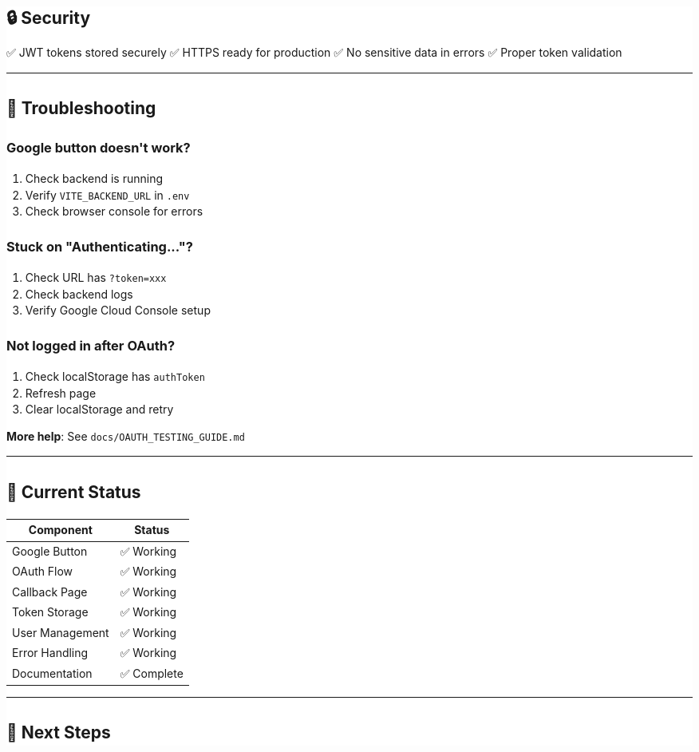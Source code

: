 ## 🔒 Security

✅ JWT tokens stored securely
✅ HTTPS ready for production
✅ No sensitive data in errors
✅ Proper token validation

---

## 🐛 Troubleshooting

### Google button doesn't work?
1. Check backend is running
2. Verify `VITE_BACKEND_URL` in `.env`
3. Check browser console for errors

### Stuck on "Authenticating..."?
1. Check URL has `?token=xxx`
2. Check backend logs
3. Verify Google Cloud Console setup

### Not logged in after OAuth?
1. Check localStorage has `authToken`
2. Refresh page
3. Clear localStorage and retry

**More help**: See `docs/OAUTH_TESTING_GUIDE.md`

---

## 🎯 Current Status

| Component | Status |
|-----------|--------|
| Google Button | ✅ Working |
| OAuth Flow | ✅ Working |
| Callback Page | ✅ Working |
| Token Storage | ✅ Working |
| User Management | ✅ Working |
| Error Handling | ✅ Working |
| Documentation | ✅ Complete |

---

## 🚀 Next Steps
